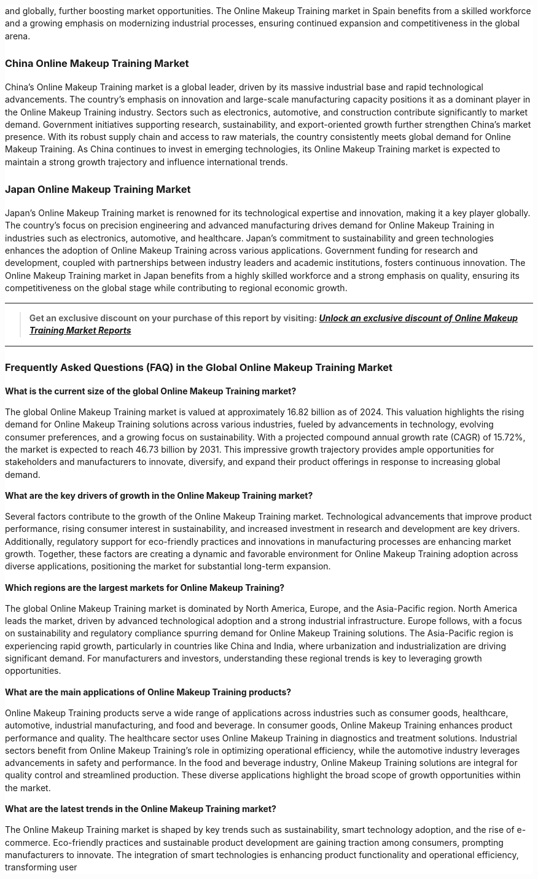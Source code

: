 and globally, further boosting market opportunities. The Online Makeup Training market in Spain benefits from a skilled workforce and a growing emphasis on modernizing industrial processes, ensuring continued expansion and competitiveness in the global arena.</p><h3>China Online Makeup Training Market</h3><p>China&rsquo;s Online Makeup Training market is a global leader, driven by its massive industrial base and rapid technological advancements. The country&rsquo;s emphasis on innovation and large-scale manufacturing capacity positions it as a dominant player in the Online Makeup Training industry. Sectors such as electronics, automotive, and construction contribute significantly to market demand. Government initiatives supporting research, sustainability, and export-oriented growth further strengthen China&rsquo;s market presence. With its robust supply chain and access to raw materials, the country consistently meets global demand for Online Makeup Training. As China continues to invest in emerging technologies, its Online Makeup Training market is expected to maintain a strong growth trajectory and influence international trends.</p><h3>Japan Online Makeup Training Market</h3><p>Japan&rsquo;s Online Makeup Training market is renowned for its technological expertise and innovation, making it a key player globally. The country&rsquo;s focus on precision engineering and advanced manufacturing drives demand for Online Makeup Training in industries such as electronics, automotive, and healthcare. Japan&rsquo;s commitment to sustainability and green technologies enhances the adoption of Online Makeup Training across various applications. Government funding for research and development, coupled with partnerships between industry leaders and academic institutions, fosters continuous innovation. The Online Makeup Training market in Japan benefits from a highly skilled workforce and a strong emphasis on quality, ensuring its competitiveness on the global stage while contributing to regional economic growth.</p><hr /><blockquote><p><strong>Get an exclusive discount on your purchase of this report by visiting: <em><a href="://marketresearchpulse.com/ask-for-discount/21052?utm_source=Github&amp;utm_medium=019">Unlock an exclusive discount of Online Makeup Training Market Reports</a></em>&nbsp;</strong></p></blockquote><hr /><h3>Frequently Asked Questions (FAQ) in the Global Online Makeup Training Market</h3><p><strong>What is the current size of the global Online Makeup Training market?</strong></p><p>The global Online Makeup Training market is valued at approximately 16.82 billion as of 2024. This valuation highlights the rising demand for Online Makeup Training solutions across various industries, fueled by advancements in technology, evolving consumer preferences, and a growing focus on sustainability. With a projected compound annual growth rate (CAGR) of 15.72%, the market is expected to reach 46.73 billion by 2031. This impressive growth trajectory provides ample opportunities for stakeholders and manufacturers to innovate, diversify, and expand their product offerings in response to increasing global demand.</p><p><strong>What are the key drivers of growth in the Online Makeup Training market?</strong></p><p>Several factors contribute to the growth of the Online Makeup Training market. Technological advancements that improve product performance, rising consumer interest in sustainability, and increased investment in research and development are key drivers. Additionally, regulatory support for eco-friendly practices and innovations in manufacturing processes are enhancing market growth. Together, these factors are creating a dynamic and favorable environment for Online Makeup Training adoption across diverse applications, positioning the market for substantial long-term expansion.</p><p><strong>Which regions are the largest markets for Online Makeup Training?</strong></p><p>The global Online Makeup Training market is dominated by North America, Europe, and the Asia-Pacific region. North America leads the market, driven by advanced technological adoption and a strong industrial infrastructure. Europe follows, with a focus on sustainability and regulatory compliance spurring demand for Online Makeup Training solutions. The Asia-Pacific region is experiencing rapid growth, particularly in countries like China and India, where urbanization and industrialization are driving significant demand. For manufacturers and investors, understanding these regional trends is key to leveraging growth opportunities.</p><p><strong>What are the main applications of Online Makeup Training products?</strong></p><p>Online Makeup Training products serve a wide range of applications across industries such as consumer goods, healthcare, automotive, industrial manufacturing, and food and beverage. In consumer goods, Online Makeup Training enhances product performance and quality. The healthcare sector uses Online Makeup Training in diagnostics and treatment solutions. Industrial sectors benefit from Online Makeup Training&rsquo;s role in optimizing operational efficiency, while the automotive industry leverages advancements in safety and performance. In the food and beverage industry, Online Makeup Training solutions are integral for quality control and streamlined production. These diverse applications highlight the broad scope of growth opportunities within the market.</p><p><strong>What are the latest trends in the Online Makeup Training market?</strong></p><p>The Online Makeup Training market is shaped by key trends such as sustainability, smart technology adoption, and the rise of e-commerce. Eco-friendly practices and sustainable product development are gaining traction among consumers, prompting manufacturers to innovate. The integration of smart technologies is enhancing product functionality and operational efficiency, transforming user
